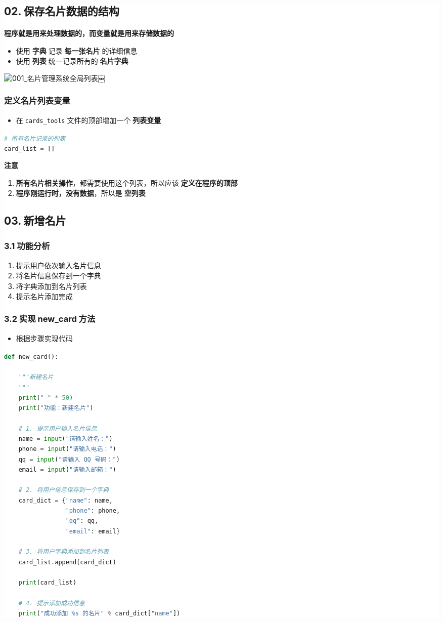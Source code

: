 ## 02. 保存名片数据的结构

**程序就是用来处理数据的，而变量就是用来存储数据的**

- 使用 **字典** 记录 **每一张名片** 的详细信息
- 使用 **列表** 统一记录所有的 **名片字典**

![001_名片管理系统全局列表](media/11/001_名片管理系统全局列表.png)￼

### 定义名片列表变量

- 在 `cards_tools` 文件的顶部增加一个 **列表变量**

```python
# 所有名片记录的列表
card_list = []
```

**注意**

1. **所有名片相关操作**，都需要使用这个列表，所以应该 **定义在程序的顶部**
2. **程序刚运行时，没有数据**，所以是 **空列表**

## 03. 新增名片

### 3.1 功能分析

1. 提示用户依次输入名片信息
2. 将名片信息保存到一个字典
3. 将字典添加到名片列表
4. 提示名片添加完成

### 3.2 实现 new_card 方法

- 根据步骤实现代码

```python
def new_card():

    """新建名片
    """
    print("-" * 50)
    print("功能：新建名片")

    # 1. 提示用户输入名片信息
    name = input("请输入姓名：")
    phone = input("请输入电话：")
    qq = input("请输入 QQ 号码：")
    email = input("请输入邮箱：")

    # 2. 将用户信息保存到一个字典
    card_dict = {"name": name,
                 "phone": phone,
                 "qq": qq,
                 "email": email}

    # 3. 将用户字典添加到名片列表
    card_list.append(card_dict)

    print(card_list)

    # 4. 提示添加成功信息
    print("成功添加 %s 的名片" % card_dict["name"])
```
